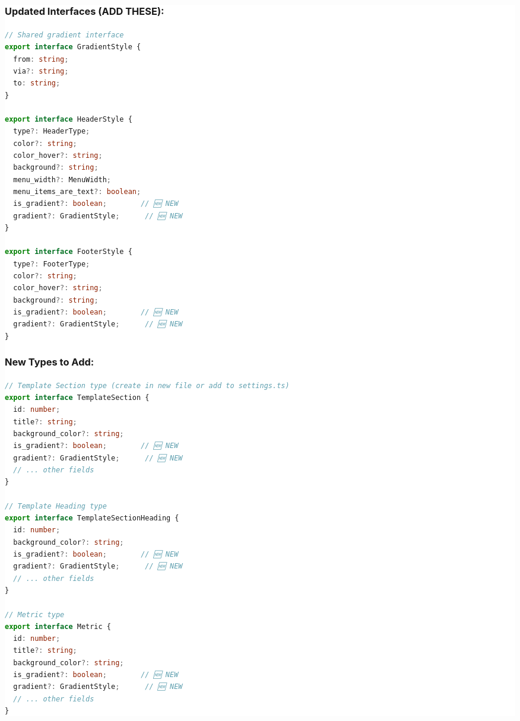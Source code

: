 ### **Updated Interfaces (ADD THESE):**
```typescript
// Shared gradient interface
export interface GradientStyle {
  from: string;
  via?: string;
  to: string;
}

export interface HeaderStyle {
  type?: HeaderType;
  color?: string;
  color_hover?: string;
  background?: string;
  menu_width?: MenuWidth;
  menu_items_are_text?: boolean;
  is_gradient?: boolean;        // 🆕 NEW
  gradient?: GradientStyle;      // 🆕 NEW
}

export interface FooterStyle {
  type?: FooterType;
  color?: string;
  color_hover?: string;
  background?: string;
  is_gradient?: boolean;        // 🆕 NEW
  gradient?: GradientStyle;      // 🆕 NEW
}
```

### **New Types to Add:**
```typescript
// Template Section type (create in new file or add to settings.ts)
export interface TemplateSection {
  id: number;
  title?: string;
  background_color?: string;
  is_gradient?: boolean;        // 🆕 NEW
  gradient?: GradientStyle;      // 🆕 NEW
  // ... other fields
}

// Template Heading type
export interface TemplateSectionHeading {
  id: number;
  background_color?: string;
  is_gradient?: boolean;        // 🆕 NEW
  gradient?: GradientStyle;      // 🆕 NEW
  // ... other fields
}

// Metric type
export interface Metric {
  id: number;
  title?: string;
  background_color?: string;
  is_gradient?: boolean;        // 🆕 NEW
  gradient?: GradientStyle;      // 🆕 NEW
  // ... other fields
}
```
